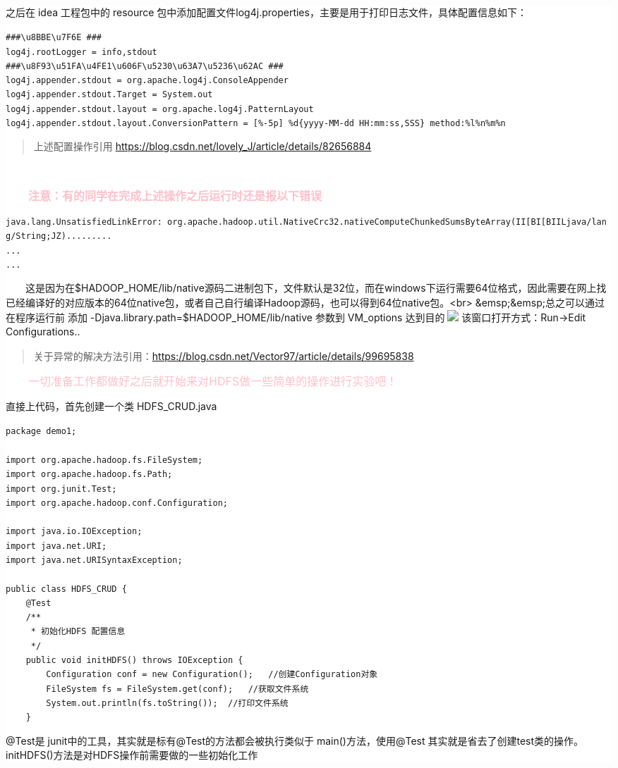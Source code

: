 之后在 idea 工程包中的 resource 包中添加配置文件log4j.properties，主要是用于打印日志文件，具体配置信息如下：
```
###\u8BBE\u7F6E ###
log4j.rootLogger = info,stdout
###\u8F93\u51FA\u4FE1\u606F\u5230\u63A7\u5236\u62AC ###
log4j.appender.stdout = org.apache.log4j.ConsoleAppender
log4j.appender.stdout.Target = System.out
log4j.appender.stdout.layout = org.apache.log4j.PatternLayout
log4j.appender.stdout.layout.ConversionPattern = [%-5p] %d{yyyy-MM-dd HH:mm:ss,SSS} method:%l%n%m%n
```
>上述配置操作引用 <https://blog.csdn.net/lovely_J/article/details/82656884>

<br>

<font size="3dp" color="pink">**&emsp;&emsp;注意：有的同学在完成上述操作之后运行时还是报以下错误**</font>
```
java.lang.UnsatisfiedLinkError: org.apache.hadoop.util.NativeCrc32.nativeComputeChunkedSumsByteArray(II[BI[BIILjava/lang/String;JZ).........
...
...
```

&emsp;&emsp;这是因为在$HADOOP_HOME/lib/native源码二进制包下，文件默认是32位，而在windows下运行需要64位格式，因此需要在网上找已经编译好的对应版本的64位native包，或者自己自行编译Hadoop源码，也可以得到64位native包。<br>
&emsp;&emsp;总之可以通过在程序运行前 添加 -Djava.library.path=$HADOOP_HOME/lib/native 参数到 VM_options 达到目的
![](http://m.qpic.cn/psb?/V12dDOqO2iwHZM/Paj.amgJlPah2wTYkJelbHxUKv1FrzHx7dmLpUbrREs!/b/dMUAAAAAAAAA&bo=QQVQA0EFUAMDByI!&rf=viewer_4)
该窗口打开方式：Run->Edit Configurations..
<br>
>关于异常的解决方法引用：<https://blog.csdn.net/Vector97/article/details/99695838>


<font size="3dp" color="pink">&emsp;&emsp;一切准备工作都做好之后就开始来对HDFS做一些简单的操作进行实验吧！</font><br>

直接上代码，首先创建一个类 HDFS_CRUD.java
```
package demo1;

import org.apache.hadoop.fs.FileSystem;
import org.apache.hadoop.fs.Path;
import org.junit.Test;
import org.apache.hadoop.conf.Configuration;

import java.io.IOException;
import java.net.URI;
import java.net.URISyntaxException;

public class HDFS_CRUD {
    @Test
    /**
     * 初始化HDFS 配置信息
     */
    public void initHDFS() throws IOException {
        Configuration conf = new Configuration();   //创建Configuration对象
        FileSystem fs = FileSystem.get(conf);   //获取文件系统
        System.out.println(fs.toString());  //打印文件系统
    }
```
@Test是 junit中的工具，其实就是标有@Test的方法都会被执行类似于 main()方法，使用@Test 其实就是省去了创建test类的操作。initHDFS()方法是对HDFS操作前需要做的一些初始化工作
